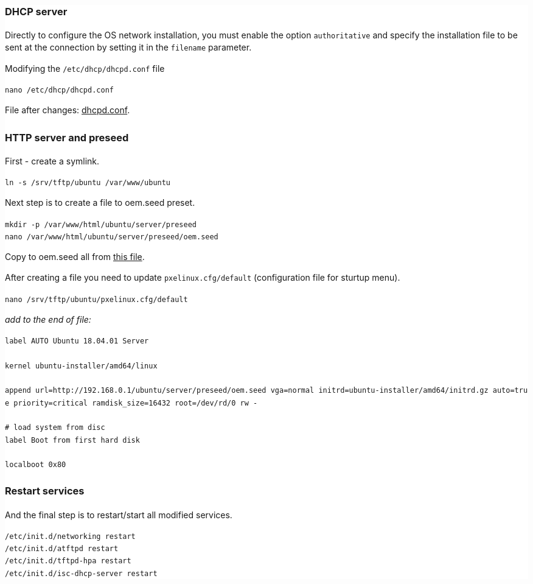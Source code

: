 ### DHCP server
Directly to configure the OS network installation, you must enable the option `authoritative` and specify the installation file to be sent at the connection by setting it in the `filename` parameter.

Modifying the `/etc/dhcp/dhcpd.conf` file
```
nano /etc/dhcp/dhcpd.conf
```
File after changes: [dhcpd.conf](./dhcpd.conf).


### HTTP server and preseed
First - create a symlink.

```
ln -s /srv/tftp/ubuntu /var/www/ubuntu
```

Next step is to create a file to oem.seed preset.

```
mkdir -p /var/www/html/ubuntu/server/preseed
nano /var/www/html/ubuntu/server/preseed/oem.seed
```
Copy to oem.seed all from [this file](./oem.ceed).

After creating a file you need to update `pxelinux.cfg/default` (configuration file for sturtup menu). 

```
nano /srv/tftp/ubuntu/pxelinux.cfg/default
```

*add to the end of file:*
```
label AUTO Ubuntu 18.04.01 Server

kernel ubuntu-installer/amd64/linux

append url=http://192.168.0.1/ubuntu/server/preseed/oem.seed vga=normal initrd=ubuntu-installer/amd64/initrd.gz auto=true priority=critical ramdisk_size=16432 root=/dev/rd/0 rw -

# load system from disc
label Boot from first hard disk

localboot 0x80
```

### Restart services
And the final step is to restart/start all modified services. 

```
/etc/init.d/networking restart
/etc/init.d/atftpd restart
/etc/init.d/tftpd-hpa restart
/etc/init.d/isc-dhcp-server restart
```
